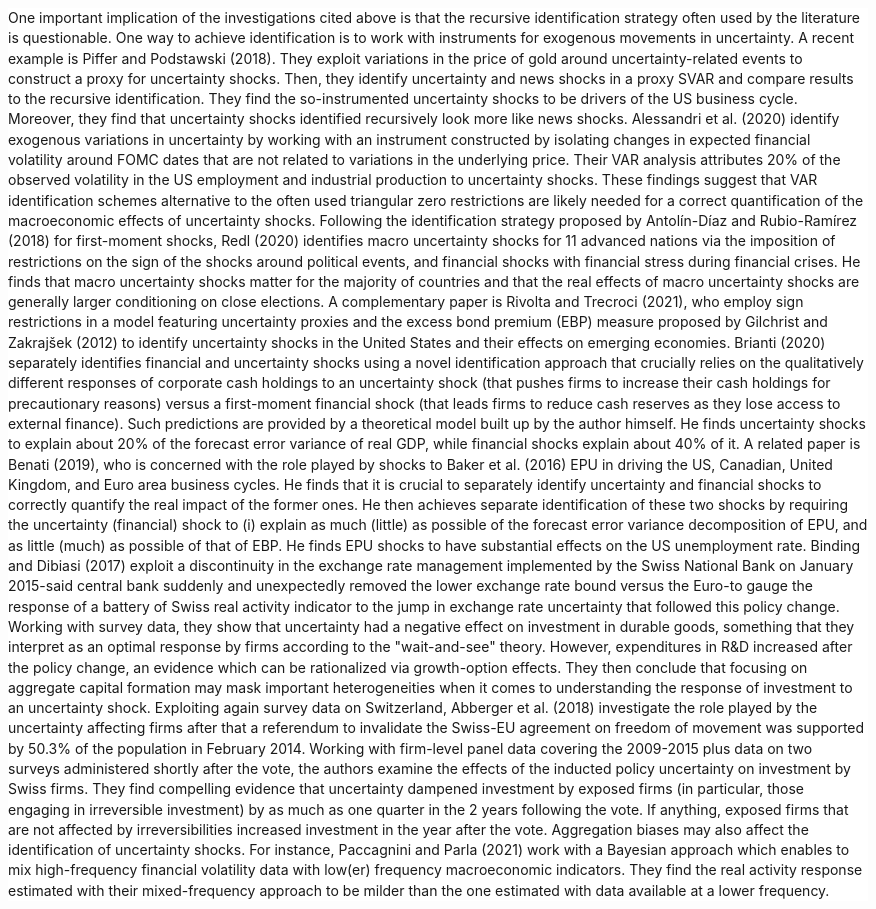 One important implication of the investigations cited above is that the recursive identification strategy often used by the literature is questionable. One way to achieve identification is to work with instruments for exogenous movements in uncertainty. A recent example is Piffer and Podstawski (2018). They exploit variations in the price of gold around uncertainty-related events to construct a proxy for uncertainty shocks. Then, they identify uncertainty and news shocks in a proxy SVAR and compare results to the recursive identification. They find the so-instrumented uncertainty shocks to be drivers of the US business cycle. Moreover, they find that uncertainty shocks identified recursively look more like news shocks. Alessandri et al. (2020) identify exogenous variations in uncertainty by working with an instrument constructed by isolating changes in expected financial volatility around FOMC dates that are not related to variations in the underlying price. Their VAR analysis attributes 20% of the observed volatility in the US employment and industrial production to uncertainty shocks. These findings suggest that VAR identification schemes alternative to the often used triangular zero restrictions are likely needed for a correct quantification of the macroeconomic effects of uncertainty shocks. Following the identification strategy proposed by Antolín-Díaz and Rubio-Ramírez (2018) for first-moment shocks, Redl (2020) identifies macro uncertainty shocks for 11 advanced nations via the imposition of restrictions on the sign of the shocks around political events, and financial shocks with financial stress during financial crises. He finds that macro uncertainty shocks matter for the majority of countries and that the real effects of macro uncertainty shocks are generally larger conditioning on close elections. A complementary paper is Rivolta and Trecroci (2021), who employ sign restrictions in a model featuring uncertainty proxies and the excess bond premium (EBP) measure proposed by Gilchrist and Zakrajšek (2012) to identify uncertainty shocks in the United States and their effects on emerging economies. Brianti (2020) separately identifies financial and uncertainty shocks using a novel identification approach that crucially relies on the qualitatively different responses of corporate cash holdings to an uncertainty shock (that pushes firms to increase their cash holdings for precautionary reasons) versus a first-moment financial shock (that leads firms to reduce cash reserves as they lose access to external finance). Such predictions are provided by a theoretical model built up by the author himself. He finds uncertainty shocks to explain about 20% of the forecast error variance of real GDP, while financial shocks explain about 40% of it. A related paper is Benati (2019), who is concerned with the role played by shocks to Baker et al. (2016) EPU in driving the US, Canadian, United Kingdom, and Euro area business cycles. He finds that it is crucial to separately identify uncertainty and financial shocks to correctly quantify the real impact of the former ones. He then achieves separate identification of these two shocks by requiring the uncertainty (financial) shock to (i) explain as much (little) as possible of the forecast error variance decomposition of EPU, and as little (much) as possible of that of EBP. He finds EPU shocks to have substantial effects on the US unemployment rate. Binding and Dibiasi (2017) exploit a discontinuity in the exchange rate management implemented by the Swiss National Bank on January 2015-said central bank suddenly and unexpectedly removed the lower exchange rate bound versus the Euro-to gauge the response of a battery of Swiss real activity indicator to the jump in exchange rate uncertainty that followed this policy change. Working with survey data, they show that uncertainty had a negative effect on investment in durable goods, something that they interpret as an optimal response by firms according to the "wait-and-see" theory. However, expenditures in R&D increased after the policy change, an evidence which can be rationalized via growth-option effects. They then conclude that focusing on aggregate capital formation may mask important heterogeneities when it comes to understanding the response of investment to an uncertainty shock. Exploiting again survey data on Switzerland, Abberger et al. (2018) investigate the role played by the uncertainty affecting firms after that a referendum to invalidate the Swiss-EU agreement on freedom of movement was supported by 50.3% of the population in February 2014. Working with firm-level panel data covering the 2009-2015 plus data on two surveys administered shortly after the vote, the authors examine the effects of the inducted policy uncertainty on investment by Swiss firms. They find compelling evidence that uncertainty dampened investment by exposed firms (in particular, those engaging in irreversible investment) by as much as one quarter in the 2 years following the vote. If anything, exposed firms that are not affected by irreversibilities increased investment in the year after the vote. Aggregation biases may also affect the identification of uncertainty shocks. For instance, Paccagnini and Parla (2021) work with a Bayesian approach which enables to mix high-frequency financial volatility data with low(er) frequency macroeconomic indicators. They find the real activity response estimated with their mixed-frequency approach to be milder than the one estimated with data available at a lower frequency.
